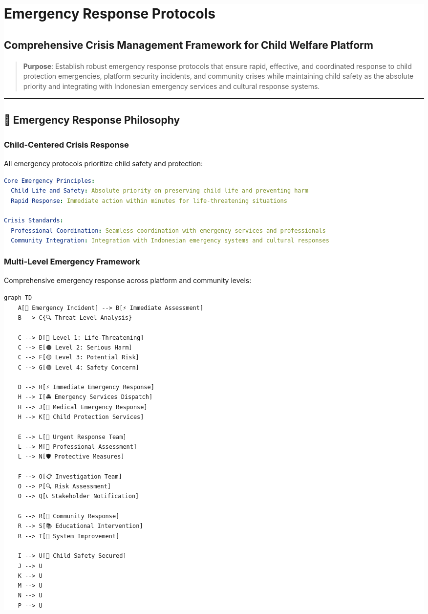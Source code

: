 # Emergency Response Protocols
## Comprehensive Crisis Management Framework for Child Welfare Platform

> **Purpose**: Establish robust emergency response protocols that ensure rapid, effective, and coordinated response to child protection emergencies, platform security incidents, and community crises while maintaining child safety as the absolute priority and integrating with Indonesian emergency services and cultural response systems.

---

## 🚨 Emergency Response Philosophy

### Child-Centered Crisis Response
All emergency protocols prioritize child safety and protection:

```yaml
Core Emergency Principles:
  Child Life and Safety: Absolute priority on preserving child life and preventing harm
  Rapid Response: Immediate action within minutes for life-threatening situations
  
Crisis Standards:
  Professional Coordination: Seamless coordination with emergency services and professionals
  Community Integration: Integration with Indonesian emergency systems and cultural responses
```

### Multi-Level Emergency Framework
Comprehensive emergency response across platform and community levels:

```mermaid
graph TD
    A[🚨 Emergency Incident] --> B[⚡ Immediate Assessment]
    B --> C{🔍 Threat Level Analysis}
    
    C --> D[🔴 Level 1: Life-Threatening]
    C --> E[🟠 Level 2: Serious Harm]
    C --> F[🟡 Level 3: Potential Risk]
    C --> G[🟢 Level 4: Safety Concern]
    
    D --> H[⚡ Immediate Emergency Response]
    H --> I[🚔 Emergency Services Dispatch]
    H --> J[🏥 Medical Emergency Response]
    H --> K[👶 Child Protection Services]
    
    E --> L[🚀 Urgent Response Team]
    L --> M[👥 Professional Assessment]
    L --> N[🛡️ Protective Measures]
    
    F --> O[📋 Investigation Team]
    O --> P[🔍 Risk Assessment]
    O --> Q[📞 Stakeholder Notification]
    
    G --> R[🤝 Community Response]
    R --> S[📚 Educational Intervention]
    R --> T[🔧 System Improvement]
    
    I --> U[👶 Child Safety Secured]
    J --> U
    K --> U
    M --> U
    N --> U
    P --> U
```